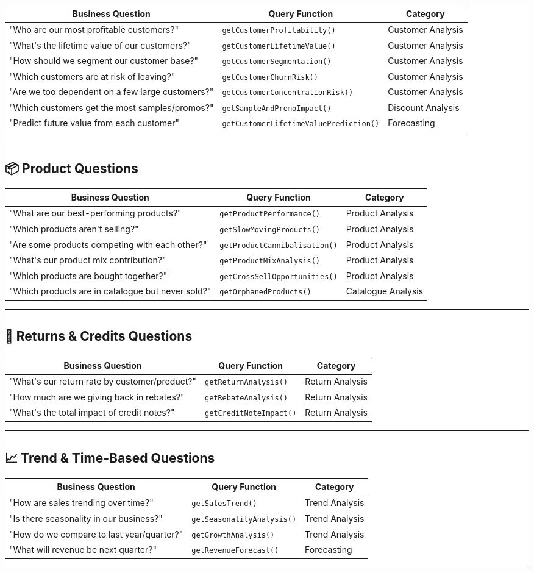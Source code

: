 | Business Question | Query Function | Category |
|-------------------|----------------|----------|
| "Who are our most profitable customers?" | `getCustomerProfitability()` | Customer Analysis |
| "What's the lifetime value of our customers?" | `getCustomerLifetimeValue()` | Customer Analysis |
| "How should we segment our customer base?" | `getCustomerSegmentation()` | Customer Analysis |
| "Which customers are at risk of leaving?" | `getCustomerChurnRisk()` | Customer Analysis |
| "Are we too dependent on a few large customers?" | `getCustomerConcentrationRisk()` | Customer Analysis |
| "Which customers get the most samples/promos?" | `getSampleAndPromoImpact()` | Discount Analysis |
| "Predict future value from each customer" | `getCustomerLifetimeValuePrediction()` | Forecasting |

---

## 📦 Product Questions

| Business Question | Query Function | Category |
|-------------------|----------------|----------|
| "What are our best-performing products?" | `getProductPerformance()` | Product Analysis |
| "Which products aren't selling?" | `getSlowMovingProducts()` | Product Analysis |
| "Are some products competing with each other?" | `getProductCannibalisation()` | Product Analysis |
| "What's our product mix contribution?" | `getProductMixAnalysis()` | Product Analysis |
| "Which products are bought together?" | `getCrossSellOpportunities()` | Product Analysis |
| "Which products are in catalogue but never sold?" | `getOrphanedProducts()` | Catalogue Analysis |

---

## 🔄 Returns & Credits Questions

| Business Question | Query Function | Category |
|-------------------|----------------|----------|
| "What's our return rate by customer/product?" | `getReturnAnalysis()` | Return Analysis |
| "How much are we giving back in rebates?" | `getRebateAnalysis()` | Return Analysis |
| "What's the total impact of credit notes?" | `getCreditNoteImpact()` | Return Analysis |

---

## 📈 Trend & Time-Based Questions

| Business Question | Query Function | Category |
|-------------------|----------------|----------|
| "How are sales trending over time?" | `getSalesTrend()` | Trend Analysis |
| "Is there seasonality in our business?" | `getSeasonalityAnalysis()` | Trend Analysis |
| "How do we compare to last year/quarter?" | `getGrowthAnalysis()` | Trend Analysis |
| "What will revenue be next quarter?" | `getRevenueForecast()` | Forecasting |

---
